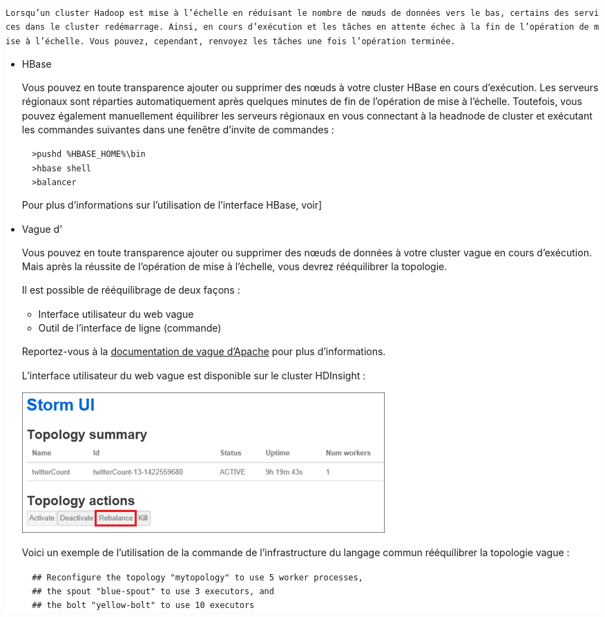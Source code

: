     Lorsqu’un cluster Hadoop est mise à l’échelle en réduisant le nombre de nœuds de données vers le bas, certains des services dans le cluster redémarrage. Ainsi, en cours d’exécution et les tâches en attente échec à la fin de l’opération de mise à l’échelle. Vous pouvez, cependant, renvoyez les tâches une fois l’opération terminée.

- HBase

    Vous pouvez en toute transparence ajouter ou supprimer des nœuds à votre cluster HBase en cours d’exécution. Les serveurs régionaux sont réparties automatiquement après quelques minutes de fin de l’opération de mise à l’échelle. Toutefois, vous pouvez également manuellement équilibrer les serveurs régionaux en vous connectant à la headnode de cluster et exécutant les commandes suivantes dans une fenêtre d’invite de commandes :

        >pushd %HBASE_HOME%\bin
        >hbase shell
        >balancer

    Pour plus d’informations sur l’utilisation de l’interface HBase, voir]
- Vague d'

    Vous pouvez en toute transparence ajouter ou supprimer des nœuds de données à votre cluster vague en cours d’exécution. Mais après la réussite de l’opération de mise à l’échelle, vous devrez rééquilibrer la topologie.

    Il est possible de rééquilibrage de deux façons :

    * Interface utilisateur du web vague
    * Outil de l’interface de ligne (commande)

    Reportez-vous à la [documentation de vague d’Apache](http://storm.apache.org/documentation/Understanding-the-parallelism-of-a-Storm-topology.html) pour plus d’informations.

    L’interface utilisateur du web vague est disponible sur le cluster HDInsight :

    ![hdinsight vague échelle rééquilibrage](./media/hdinsight-administer-use-portal-linux/hdinsight.portal.scale.cluster.storm.rebalance.png)

    Voici un exemple de l’utilisation de la commande de l’infrastructure du langage commun rééquilibrer la topologie vague :

        ## Reconfigure the topology "mytopology" to use 5 worker processes,
        ## the spout "blue-spout" to use 3 executors, and
        ## the bolt "yellow-bolt" to use 10 executors
